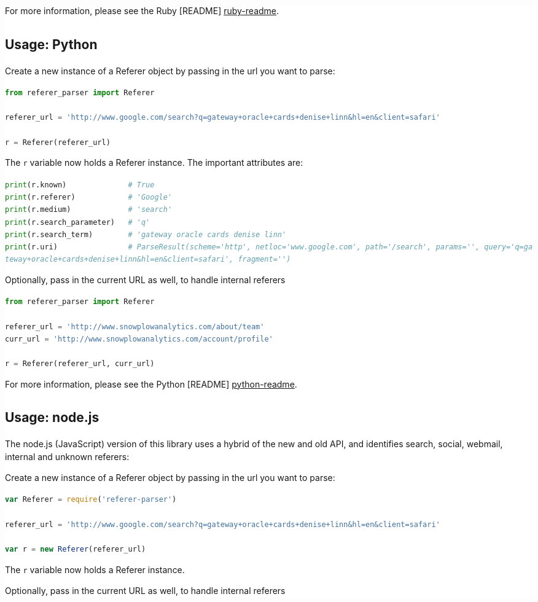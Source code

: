 For more information, please see the Ruby [README] [ruby-readme].

## Usage: Python

Create a new instance of a Referer object by passing in the url you want to parse:

```python
from referer_parser import Referer

referer_url = 'http://www.google.com/search?q=gateway+oracle+cards+denise+linn&hl=en&client=safari'

r = Referer(referer_url)
```

The `r` variable now holds a Referer instance.  The important attributes are:

```python
print(r.known)              # True
print(r.referer)            # 'Google'
print(r.medium)             # 'search'
print(r.search_parameter)   # 'q'     
print(r.search_term)        # 'gateway oracle cards denise linn'
print(r.uri)                # ParseResult(scheme='http', netloc='www.google.com', path='/search', params='', query='q=gateway+oracle+cards+denise+linn&hl=en&client=safari', fragment='')
```

Optionally, pass in the current URL as well, to handle internal referers

```python
from referer_parser import Referer

referer_url = 'http://www.snowplowanalytics.com/about/team'
curr_url = 'http://www.snowplowanalytics.com/account/profile'

r = Referer(referer_url, curr_url)
```

For more information, please see the Python [README] [python-readme].

## Usage: node.js

The node.js (JavaScript) version of this library uses a hybrid of the new and old API, and identifies search, social, webmail, internal and unknown referers:

Create a new instance of a Referer object by passing in the url you want to parse:

```js
var Referer = require('referer-parser')

referer_url = 'http://www.google.com/search?q=gateway+oracle+cards+denise+linn&hl=en&client=safari'

var r = new Referer(referer_url)
```

The `r` variable now holds a Referer instance.

Optionally, pass in the current URL as well, to handle internal referers


[ua-parser]: https://github.com/tobie/ua-parser
[snowplow]: https://github.com/snowplow/snowplow
[snowplow-analytics]: http://snowplowanalytics.com
[donspaulding]: https://github.com/donspaulding
[swijnands]: https://github.com/swijnands
[mkatrenik]: https://github.com/mkatrenik
[iperform]: http://www.iperform.nl/
[lstrojny]: https://github.com/lstrojny
[tsileo]: https://github.com/tsileo
[kreynolds]: https://github.com/kreynolds
[yuehlin]: https://github.com/yuehlin
[piwik]: http://piwik.org
[piwik-search-engines]: https://github.com/piwik/piwik/blob/master/core/DataFiles/SearchEngines.php
[piwik-socials]: https://github.com/piwik/piwik/blob/master/core/DataFiles/Socials.php
[ruby-readme]: https://github.com/snowplow/referer-parser/blob/master/ruby/README.md
[java-scala-readme]: https://github.com/snowplow/referer-parser/blob/master/java-scala/README.md
[python-readme]: https://github.com/snowplow/referer-parser/blob/master/python/README.md
[nodejs-readme]: https://github.com/snowplow/referer-parser/blob/master/nodejs/README.md
[dotnet-readme]: https://github.com/snowplow/referer-parser/blob/master/dotnet/README.md
[php-readme]: https://github.com/snowplow/referer-parser/blob/master/php/README.md
[go-readme]: https://github.com/snowplow/referer-parser/blob/master/go/README.md
[referers-yml]: https://github.com/snowplow/referer-parser/blob/master/resources/referers.yml
[talk-to-us]: https://github.com/snowplow/snowplow/wiki/Talk-to-us
[apache-license]: http://www.apache.org/licenses/LICENSE-2.0
[gpl-license]: http://www.gnu.org/licenses/gpl-3.0.html
[mit-license]: http://opensource.org/licenses/MIT
[cla]: https://github.com/snowplow/snowplow/wiki/CLA